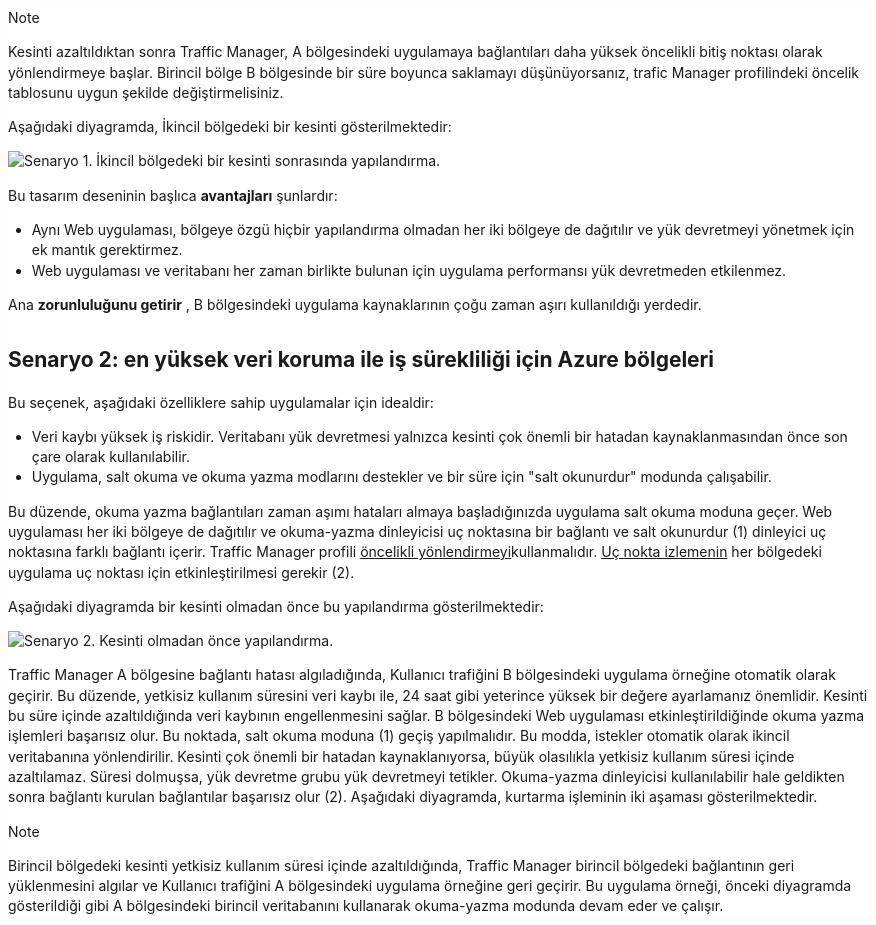 > [!NOTE]
> Kesinti azaltıldıktan sonra Traffic Manager, A bölgesindeki uygulamaya bağlantıları daha yüksek öncelikli bitiş noktası olarak yönlendirmeye başlar. Birincil bölge B bölgesinde bir süre boyunca saklamayı düşünüyorsanız, trafic Manager profilindeki öncelik tablosunu uygun şekilde değiştirmelisiniz. 
>
 
 Aşağıdaki diyagramda, İkincil bölgedeki bir kesinti gösterilmektedir:

![Senaryo 1. İkincil bölgedeki bir kesinti sonrasında yapılandırma.](./media/designing-cloud-solutions-for-disaster-recovery/scenario1-c.png)

Bu tasarım deseninin başlıca **avantajları** şunlardır:

* Aynı Web uygulaması, bölgeye özgü hiçbir yapılandırma olmadan her iki bölgeye de dağıtılır ve yük devretmeyi yönetmek için ek mantık gerektirmez.
* Web uygulaması ve veritabanı her zaman birlikte bulunan için uygulama performansı yük devretmeden etkilenmez.

Ana **zorunluluğunu getirir** , B bölgesindeki uygulama kaynaklarının çoğu zaman aşırı kullanıldığı yerdedir.

## <a name="scenario-2-azure-regions-for-business-continuity-with-maximum-data-preservation"></a>Senaryo 2: en yüksek veri koruma ile iş sürekliliği için Azure bölgeleri

Bu seçenek, aşağıdaki özelliklere sahip uygulamalar için idealdir:

* Veri kaybı yüksek iş riskidir. Veritabanı yük devretmesi yalnızca kesinti çok önemli bir hatadan kaynaklanmasından önce son çare olarak kullanılabilir.
* Uygulama, salt okuma ve okuma yazma modlarını destekler ve bir süre için "salt okunurdur" modunda çalışabilir.

Bu düzende, okuma yazma bağlantıları zaman aşımı hataları almaya başladığınızda uygulama salt okuma moduna geçer. Web uygulaması her iki bölgeye de dağıtılır ve okuma-yazma dinleyicisi uç noktasına bir bağlantı ve salt okunurdur (1) dinleyici uç noktasına farklı bağlantı içerir. Traffic Manager profili [öncelikli yönlendirmeyi](../../traffic-manager/traffic-manager-configure-priority-routing-method.md)kullanmalıdır. [Uç nokta izlemenin](../../traffic-manager/traffic-manager-monitoring.md) her bölgedeki uygulama uç noktası için etkinleştirilmesi gerekir (2).

Aşağıdaki diyagramda bir kesinti olmadan önce bu yapılandırma gösterilmektedir:

![Senaryo 2. Kesinti olmadan önce yapılandırma.](./media/designing-cloud-solutions-for-disaster-recovery/scenario2-a.png)

Traffic Manager A bölgesine bağlantı hatası algıladığında, Kullanıcı trafiğini B bölgesindeki uygulama örneğine otomatik olarak geçirir. Bu düzende, yetkisiz kullanım süresini veri kaybı ile, 24 saat gibi yeterince yüksek bir değere ayarlamanız önemlidir. Kesinti bu süre içinde azaltıldığında veri kaybının engellenmesini sağlar. B bölgesindeki Web uygulaması etkinleştirildiğinde okuma yazma işlemleri başarısız olur. Bu noktada, salt okuma moduna (1) geçiş yapılmalıdır. Bu modda, istekler otomatik olarak ikincil veritabanına yönlendirilir. Kesinti çok önemli bir hatadan kaynaklanıyorsa, büyük olasılıkla yetkisiz kullanım süresi içinde azaltılamaz. Süresi dolmuşsa, yük devretme grubu yük devretmeyi tetikler. Okuma-yazma dinleyicisi kullanılabilir hale geldikten sonra bağlantı kurulan bağlantılar başarısız olur (2). Aşağıdaki diyagramda, kurtarma işleminin iki aşaması gösterilmektedir.

> [!NOTE]
> Birincil bölgedeki kesinti yetkisiz kullanım süresi içinde azaltıldığında, Traffic Manager birincil bölgedeki bağlantının geri yüklenmesini algılar ve Kullanıcı trafiğini A bölgesindeki uygulama örneğine geri geçirir. Bu uygulama örneği, önceki diyagramda gösterildiği gibi A bölgesindeki birincil veritabanını kullanarak okuma-yazma modunda devam eder ve çalışır.
